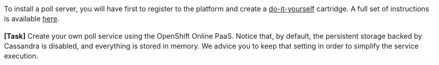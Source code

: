 To install a poll server, you will have first to register to the platform and create a [do-it-yourself](https://developers.openshift.com/languages/diy.html) cartridge.
A full set of instructions is available [here](http://fabiomaffioletti.me/blog/2015/12/09/openshift-diy-java-8-spring-boot).

**[Task]** Create your own poll service using the OpenShift Online PaaS.
Notice that, by default, the persistent storage backed by Cassandra is disabled, and everything is stored in memory.
We advice you to keep that setting in order to simplify the service execution.
